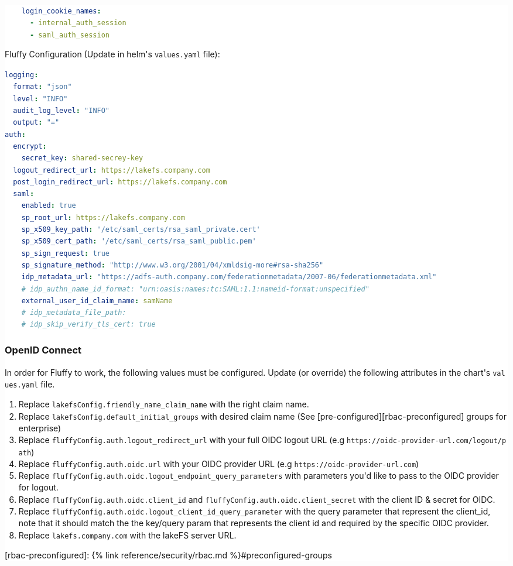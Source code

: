 ```yaml
    login_cookie_names:
      - internal_auth_session
      - saml_auth_session
```

Fluffy Configuration (Update in helm's `values.yaml` file):

```yaml
logging:
  format: "json"
  level: "INFO"
  audit_log_level: "INFO"
  output: "="
auth:  
  encrypt:
    secret_key: shared-secrey-key    
  logout_redirect_url: https://lakefs.company.com
  post_login_redirect_url: https://lakefs.company.com
  saml:
    enabled: true 
    sp_root_url: https://lakefs.company.com
    sp_x509_key_path: '/etc/saml_certs/rsa_saml_private.cert'
    sp_x509_cert_path: '/etc/saml_certs/rsa_saml_public.pem'
    sp_sign_request: true
    sp_signature_method: "http://www.w3.org/2001/04/xmldsig-more#rsa-sha256"
    idp_metadata_url: "https://adfs-auth.company.com/federationmetadata/2007-06/federationmetadata.xml"
    # idp_authn_name_id_format: "urn:oasis:names:tc:SAML:1.1:nameid-format:unspecified"
    external_user_id_claim_name: samName
    # idp_metadata_file_path: 
    # idp_skip_verify_tls_cert: true
```
  </div>
  <div markdown="1" id="oidc">

### OpenID Connect

In order for Fluffy to work, the following values must be configured. Update (or override) the following attributes in the chart's `values.yaml` file.
1. Replace `lakefsConfig.friendly_name_claim_name` with the right claim name.
1. Replace `lakefsConfig.default_initial_groups` with desired claim name (See [pre-configured][rbac-preconfigured] groups for enterprise)
2. Replace `fluffyConfig.auth.logout_redirect_url` with your full OIDC logout URL (e.g `https://oidc-provider-url.com/logout/path`)
3. Replace `fluffyConfig.auth.oidc.url` with your OIDC provider URL (e.g `https://oidc-provider-url.com`)
4. Replace `fluffyConfig.auth.oidc.logout_endpoint_query_parameters` with parameters you'd like to pass to the OIDC provider for logout.
5. Replace `fluffyConfig.auth.oidc.client_id` and `fluffyConfig.auth.oidc.client_secret` with the client ID & secret for OIDC.
6. Replace `fluffyConfig.auth.oidc.logout_client_id_query_parameter` with the query parameter that represent the client_id, note that it should match the the key/query param that represents the client id and required by the specific OIDC provider.
7. Replace `lakefs.company.com` with the lakeFS server URL.


[rbac-preconfigured]:  {% link reference/security/rbac.md %}#preconfigured-groups